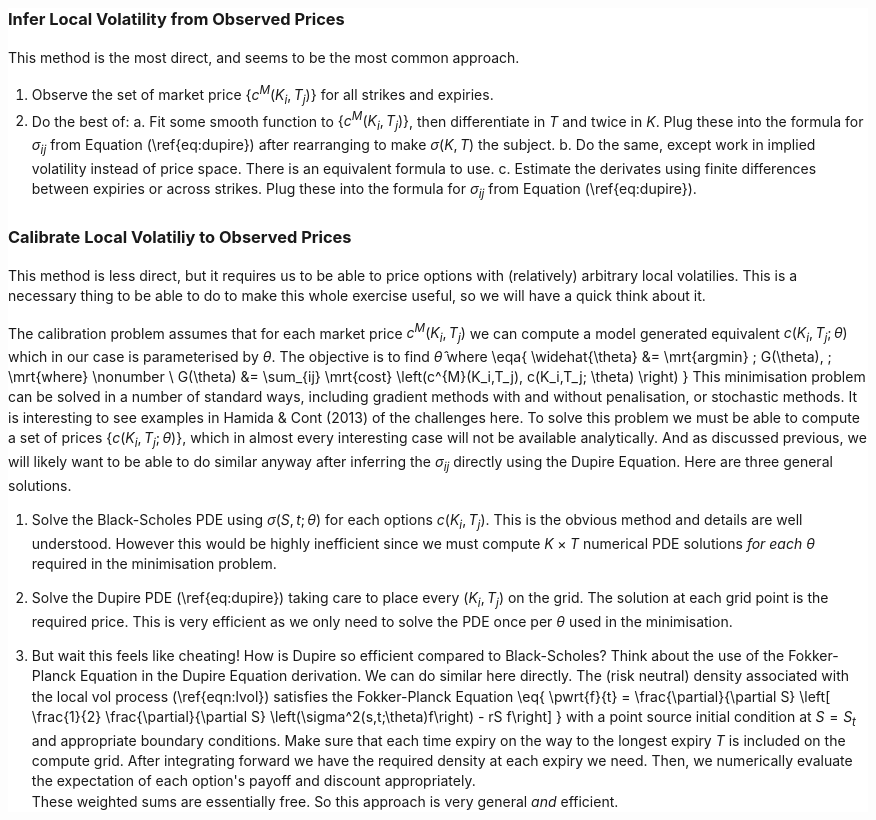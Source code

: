 ### Infer Local Volatility from Observed Prices

This method is the most direct, and seems to be the most common approach.

1. Observe the set of market price $\left\{c^{M}(K_i,T_j) \right\}$ for all strikes and
expiries.
2. Do the best of:
    a. Fit some smooth function to $\left\{c^M(K_i,T_j)\right\}$, then differentiate in $T$
    and twice in $K$.  Plug these into the formula for $\sigma_{ij}$ from Equation (\ref{eq:dupire})
    after rearranging to make $\sigma(K,T)$ the subject.
    b. Do the same, except work in implied volatility instead of price space.  There is an 
    equivalent formula to use.
    c. Estimate the derivates using finite differences between expiries or across strikes. 
    Plug these into the formula for $\sigma_{ij}$ from Equation (\ref{eq:dupire}).

### Calibrate Local Volatiliy to Observed Prices

This method is less direct, but it requires us to be able to price options with (relatively)
arbitrary local volatilies.  This is a necessary thing to be able to do to make this
whole exercise useful, so we will have a quick think about it.  

The calibration problem assumes that for each market price $c^M(K_i,T_j)$ we can compute
a model generated equivalent $c(K_i,T_j;\theta)$ which in our case is parameterised by
$\theta$.  The objective is to find $\widehat{\theta}$ where
\eqa{
    \widehat{\theta} &= \mrt{argmin} \; G(\theta), \; \mrt{where} \nonumber \\
    G(\theta) &= \sum_{ij} \mrt{cost} \left(c^{M}(K_i,T_j), c(K_i,T_j; \theta) \right)
}
This minimisation problem can be solved in a number of standard ways, including gradient
methods with and without penalisation, or stochastic methods.  It is interesting to 
see examples in Hamida \& Cont (2013) of the challenges here.  To solve this problem we 
must be able to compute a set of prices $\left\{c(K_i,T_j;\theta) \right\}$, which in
almost every interesting case will not be available analytically.  And as discussed 
previous, we will likely want to be able to do similar anyway after inferring the 
$\sigma_{ij}$ directly using the Dupire Equation.  Here are three general solutions.

1. Solve the Black-Scholes PDE using $\sigma(S,t;\theta)$ for each options $c(K_i,T_j)$.
This is the obvious method and details are well understood.  However this would be highly 
inefficient since we must compute $K\times T$ numerical PDE solutions *for each* $\theta$
required in the minimisation problem.

2. Solve the Dupire PDE (\ref{eq:dupire}) taking care to place every $(K_i, T_j)$ on the 
grid.  The solution at each grid point is the required price.  This is very efficient as 
we only need to solve the PDE once per $\theta$ used in the minimisation.

3. But wait this feels like cheating!  How is Dupire so efficient compared to Black-Scholes?
Think about the use of the Fokker-Planck Equation in the Dupire Equation derivation.  We
can do similar here directly.  The (risk neutral) density associated with the local vol 
process (\ref{eqn:lvol}) satisfies the Fokker-Planck Equation
\eq{
    \pwrt{f}{t} = \frac{\partial}{\partial S} \left[ \frac{1}{2} \frac{\partial}{\partial S}
    \left(\sigma^2(s,t;\theta)f\right) - rS f\right]
}
with a point source initial condition at $S=S_t$ and appropriate boundary conditions.  Make
sure that each time expiry on the way to the longest expiry $T$ is included on the compute grid.
After integrating forward we have the required density at each expiry we need.  Then, we 
numerically evaluate the expectation of each option's payoff and discount appropriately.  
These weighted sums are essentially free.  So this approach is very general *and* efficient.
